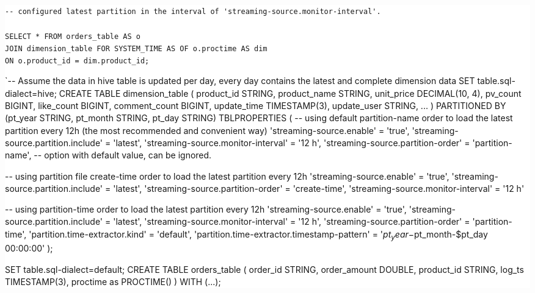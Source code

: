 ```
-- configured latest partition in the interval of 'streaming-source.monitor-interval'.

SELECT * FROM orders_table AS o 
JOIN dimension_table FOR SYSTEM_TIME AS OF o.proctime AS dim
ON o.product_id = dim.product_id;

```

`-- Assume the data in hive table is updated per day, every day contains the latest and complete dimension data
SET table.sql-dialect=hive;
CREATE TABLE dimension_table (
  product_id STRING,
  product_name STRING,
  unit_price DECIMAL(10, 4),
  pv_count BIGINT,
  like_count BIGINT,
  comment_count BIGINT,
  update_time TIMESTAMP(3),
  update_user STRING,
  ...
) PARTITIONED BY (pt_year STRING, pt_month STRING, pt_day STRING) TBLPROPERTIES (
  -- using default partition-name order to load the latest partition every 12h (the most recommended and convenient way)
  'streaming-source.enable' = 'true',
  'streaming-source.partition.include' = 'latest',
  'streaming-source.monitor-interval' = '12 h',
  'streaming-source.partition-order' = 'partition-name',  -- option with default value, can be ignored.

  -- using partition file create-time order to load the latest partition every 12h
  'streaming-source.enable' = 'true',
  'streaming-source.partition.include' = 'latest',
  'streaming-source.partition-order' = 'create-time',
  'streaming-source.monitor-interval' = '12 h'

  -- using partition-time order to load the latest partition every 12h
  'streaming-source.enable' = 'true',
  'streaming-source.partition.include' = 'latest',
  'streaming-source.monitor-interval' = '12 h',
  'streaming-source.partition-order' = 'partition-time',
  'partition.time-extractor.kind' = 'default',
  'partition.time-extractor.timestamp-pattern' = '$pt_year-$pt_month-$pt_day 00:00:00' 
);

SET table.sql-dialect=default;
CREATE TABLE orders_table (
  order_id STRING,
  order_amount DOUBLE,
  product_id STRING,
  log_ts TIMESTAMP(3),
  proctime as PROCTIME()
) WITH (...);
